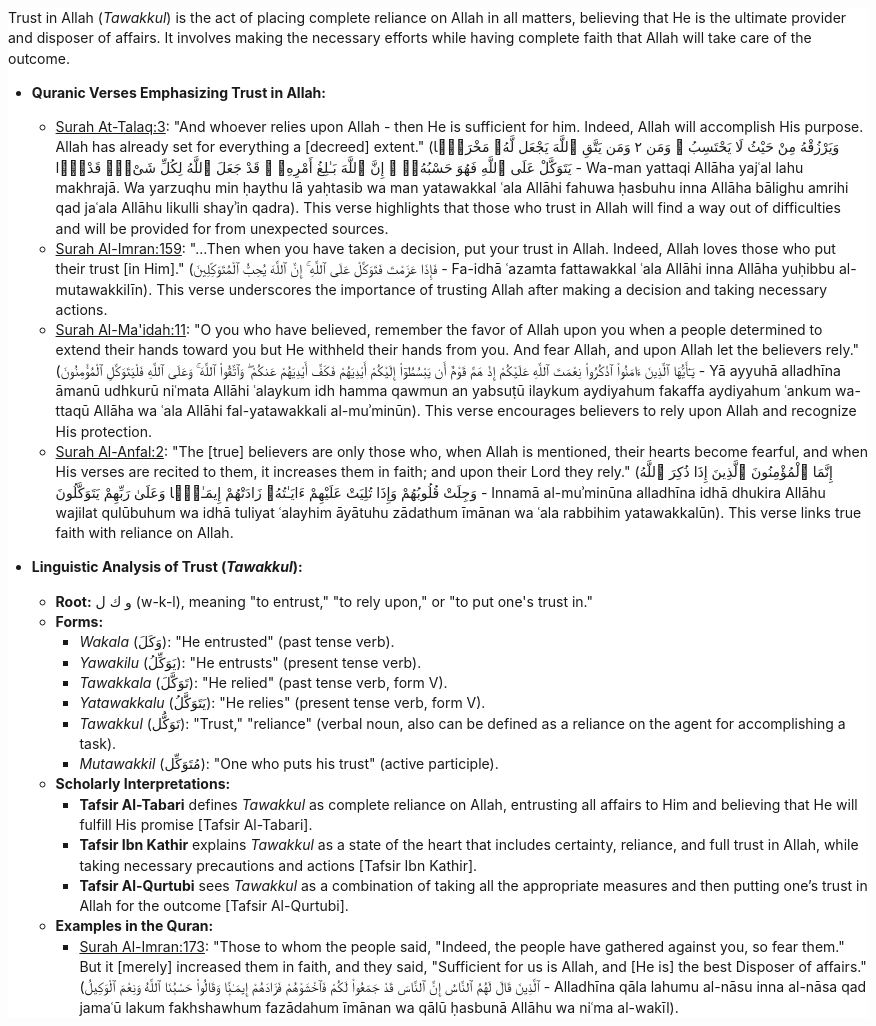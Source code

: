 Trust in Allah (_Tawakkul_) is the act of placing complete reliance on Allah in all matters, believing that He is the ultimate provider and disposer of affairs. It involves making the necessary efforts while having complete faith that Allah will take care of the outcome.

- **Quranic Verses Emphasizing Trust in Allah:**

  - [Surah At-Talaq:3](https://quranwbw.com/65/3): "And whoever relies upon Allah - then He is sufficient for him. Indeed, Allah will accomplish His purpose. Allah has already set for everything a [decreed] extent." (وَمَن يَتَّقِ ٱللَّهَ يَجْعَل لَّهُۥ مَخْرَجًۭا ‎٢‎ وَيَرْزُقْهُ مِنْ حَيْثُ لَا يَحْتَسِبُ ۚ وَمَن يَتَوَكَّلْ عَلَى ٱللَّهِ فَهُوَ حَسْبُهُۥٓ ۚ إِنَّ ٱللَّهَ بَـٰلِغُ أَمْرِهِۦ ۚ قَدْ جَعَلَ ٱللَّهُ لِكُلِّ شَىْءٍۢ قَدْرًۭا - Wa-man yattaqi Allāha yajʿal lahu makhrajā. Wa yarzuqhu min ḥaythu lā yaḥtasib wa man yatawakkal ʿala Allāhi fahuwa ḥasbuhu inna Allāha bālighu amrihi qad jaʿala Allāhu likulli shayʾin qadra). This verse highlights that those who trust in Allah will find a way out of difficulties and will be provided for from unexpected sources.
  - [Surah Al-Imran:159](https://quranwbw.com/3/159): "...Then when you have taken a decision, put your trust in Allah. Indeed, Allah loves those who put their trust [in Him]." (فَإِذَا عَزَمْتَ فَتَوَكَّلْ عَلَى ٱللَّهِ ۚ إِنَّ ٱللَّهَ يُحِبُّ ٱلْمُتَوَكِّلِينَ - Fa-idhā ʿazamta fattawakkal ʿala Allāhi inna Allāha yuḥibbu al-mutawakkilīn). This verse underscores the importance of trusting Allah after making a decision and taking necessary actions.
  - [Surah Al-Ma'idah:11](https://quranwbw.com/5/11): "O you who have believed, remember the favor of Allah upon you when a people determined to extend their hands toward you but He withheld their hands from you. And fear Allah, and upon Allah let the believers rely." (يَـٰٓأَيُّهَا ٱلَّذِينَ ءَامَنُواْ ٱذْكُرُواْ نِعْمَتَ ٱللَّهِ عَلَيْكُمْ إِذْ هَمَّ قَوْمٌ أَن يَبْسُطُوٓاْ إِلَيْكُمْ أَيْدِيَهُمْ فَكَفَّ أَيْدِيَهُمْ عَنكُمْ ۖ وَٱتَّقُواْ ٱللَّهَ ۚ وَعَلَى ٱللَّهِ فَلْيَتَوَكَّلِ ٱلْمُؤْمِنُونَ - Yā ayyuhā alladhīna āmanū udhkurū niʿmata Allāhi ʿalaykum idh hamma qawmun an yabsuṭū ilaykum aydiyahum fakaffa aydiyahum ʿankum wa-ttaqū Allāha wa ʿala Allāhi fal-yatawakkali al-muʾminūn). This verse encourages believers to rely upon Allah and recognize His protection.
  - [Surah Al-Anfal:2](https://quranwbw.com/8/2): "The [true] believers are only those who, when Allah is mentioned, their hearts become fearful, and when His verses are recited to them, it increases them in faith; and upon their Lord they rely." (إِنَّمَا ٱلْمُؤْمِنُونَ ٱلَّذِينَ إِذَا ذُكِرَ ٱللَّهُ وَجِلَتْ قُلُوبُهُمْ وَإِذَا تُلِيَتْ عَلَيْهِمْ ءَايَـٰتُهُۥ زَادَتْهُمْ إِيمَـٰنًۭا وَعَلَىٰ رَبِّهِمْ يَتَوَكَّلُونَ - Innamā al-muʾminūna alladhīna idhā dhukira Allāhu wajilat qulūbuhum wa idhā tuliyat ʿalayhim āyātuhu zādathum īmānan wa ʿala rabbihim yatawakkalūn). This verse links true faith with reliance on Allah.

- **Linguistic Analysis of Trust (_Tawakkul_):**

  - **Root:** و ك ل (w-k-l), meaning "to entrust," "to rely upon," or "to put one's trust in."
  - **Forms:**
    - _Wakala_ (وَكَلَ): "He entrusted" (past tense verb).
    - _Yawakilu_ (يَوَكِّلُ): "He entrusts" (present tense verb).
    - _Tawakkala_ (تَوَكَّلَ): "He relied" (past tense verb, form V).
    - _Yatawakkalu_ (يَتَوَكَّلُ): "He relies" (present tense verb, form V).
    - _Tawakkul_ (تَوَكُّل): "Trust," "reliance" (verbal noun, also can be defined as a reliance on the agent for accomplishing a task).
    - _Mutawakkil_ (مُتَوَكِّل): "One who puts his trust" (active participle).
  - **Scholarly Interpretations:**
    - **Tafsir Al-Tabari** defines _Tawakkul_ as complete reliance on Allah, entrusting all affairs to Him and believing that He will fulfill His promise [Tafsir Al-Tabari].
    - **Tafsir Ibn Kathir** explains _Tawakkul_ as a state of the heart that includes certainty, reliance, and full trust in Allah, while taking necessary precautions and actions [Tafsir Ibn Kathir].
    - **Tafsir Al-Qurtubi** sees _Tawakkul_ as a combination of taking all the appropriate measures and then putting one’s trust in Allah for the outcome [Tafsir Al-Qurtubi].
  - **Examples in the Quran:**
    - [Surah Al-Imran:173](https://quranwbw.com/3/173): "Those to whom the people said, "Indeed, the people have gathered against you, so fear them." But it [merely] increased them in faith, and they said, "Sufficient for us is Allah, and [He is] the best Disposer of affairs." (ٱلَّذِينَ قَالَ لَهُمُ ٱلنَّاسُ إِنَّ ٱلنَّاسَ قَدْ جَمَعُواْ لَكُمْ فَٱخْشَوْهُمْ فَزَادَهُمْ إِيمَـٰنًۭا وَقَالُواْ حَسْبُنَا ٱللَّهُ وَنِعْمَ ٱلْوَكِيلُ - Alladhīna qāla lahumu al-nāsu inna al-nāsa qad jamaʿū lakum fakhshawhum fazādahum īmānan wa qālū ḥasbunā Allāhu wa niʿma al-wakīl).
